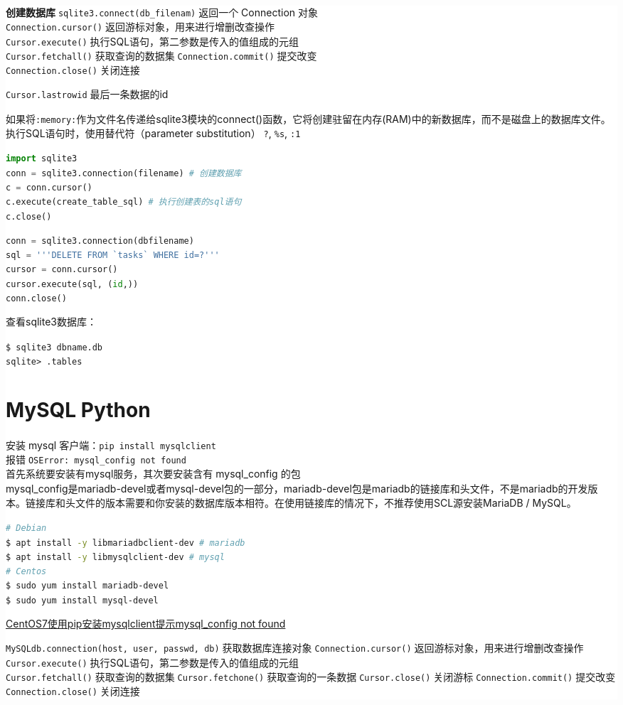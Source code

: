 **创建数据库**
`sqlite3.connect(db_filenam)` 返回一个 Connection 对象  
`Connection.cursor()` 返回游标对象，用来进行增删改查操作  
`Cursor.execute()` 执行SQL语句，第二参数是传入的值组成的元组  
`Cursor.fetchall()` 获取查询的数据集
`Connection.commit()` 提交改变  
`Connection.close()` 关闭连接  

`Cursor.lastrowid` 最后一条数据的id

如果将`:memory:`作为文件名传递给sqlite3模块的connect()函数，它将创建驻留在内存(RAM)中的新数据库，而不是磁盘上的数据库文件。  
执行SQL语句时，使用替代符（parameter substitution） `?`, `%s`, `:1`

```python
import sqlite3
conn = sqlite3.connection(filename) # 创建数据库
c = conn.cursor()
c.execute(create_table_sql) # 执行创建表的sql语句
c.close()
```

```python
conn = sqlite3.connection(dbfilename)
sql = '''DELETE FROM `tasks` WHERE id=?'''
cursor = conn.cursor()
cursor.execute(sql, (id,))
conn.close()
```

查看sqlite3数据库：
```bashk
$ sqlite3 dbname.db
sqlite> .tables
```

# MySQL Python
安装 mysql 客户端：`pip install mysqlclient`  
报错 `OSError: mysql_config not found`  
首先系统要安装有mysql服务，其次要安装含有 mysql_config 的包  
mysql_config是mariadb-devel或者mysql-devel包的一部分，mariadb-devel包是mariadb的链接库和头文件，不是mariadb的开发版本。链接库和头文件的版本需要和你安装的数据库版本相符。在使用链接库的情况下，不推荐使用SCL源安装MariaDB / MySQL。
```sh
# Debian
$ apt install -y libmariadbclient-dev # mariadb
$ apt install -y libmysqlclient-dev # mysql
# Centos
$ sudo yum install mariadb-devel
$ sudo yum install mysql-devel
```
[CentOS7使用pip安装mysqlclient提示mysql_config not found](https://www.yuzhi100.com/article/cnetos-7-pip-mysqlclient-mysqlconfig-not-found)


`MySQLdb.connection(host, user, passwd, db)` 获取数据库连接对象
`Connection.cursor()` 返回游标对象，用来进行增删改查操作  
`Cursor.execute()` 执行SQL语句，第二参数是传入的值组成的元组  
`Cursor.fetchall()` 获取查询的数据集
`Cursor.fetchone()` 获取查询的一条数据
`Cursor.close()` 关闭游标
`Connection.commit()` 提交改变  
`Connection.close()` 关闭连接  
